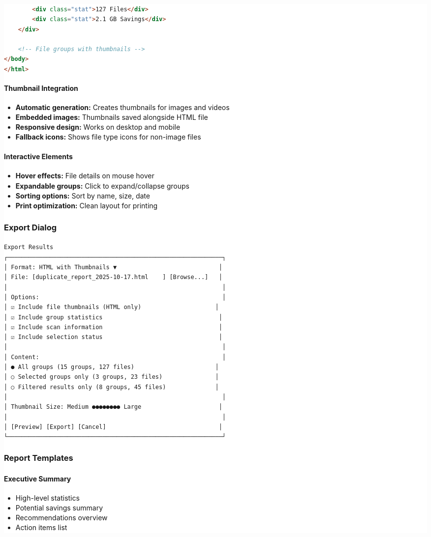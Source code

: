 ```html
        <div class="stat">127 Files</div>
        <div class="stat">2.1 GB Savings</div>
    </div>
    
    <!-- File groups with thumbnails -->
</body>
</html>
```

#### Thumbnail Integration
- **Automatic generation:** Creates thumbnails for images and videos
- **Embedded images:** Thumbnails saved alongside HTML file
- **Responsive design:** Works on desktop and mobile
- **Fallback icons:** Shows file type icons for non-image files

#### Interactive Elements
- **Hover effects:** File details on mouse hover
- **Expandable groups:** Click to expand/collapse groups
- **Sorting options:** Sort by name, size, date
- **Print optimization:** Clean layout for printing

### Export Dialog

```
Export Results
┌─────────────────────────────────────────────────────────────┐
│ Format: HTML with Thumbnails ▼                             │
│ File: [duplicate_report_2025-10-17.html    ] [Browse...]   │
│                                                             │
│ Options:                                                    │
│ ☑️ Include file thumbnails (HTML only)                     │
│ ☑️ Include group statistics                                 │
│ ☑️ Include scan information                                 │
│ ☑️ Include selection status                                 │
│                                                             │
│ Content:                                                    │
│ ● All groups (15 groups, 127 files)                       │
│ ○ Selected groups only (3 groups, 23 files)               │
│ ○ Filtered results only (8 groups, 45 files)              │
│                                                             │
│ Thumbnail Size: Medium ●●●●●●●● Large                      │
│                                                             │
│ [Preview] [Export] [Cancel]                                │
└─────────────────────────────────────────────────────────────┘
```

### Report Templates

#### Executive Summary
- High-level statistics
- Potential savings summary
- Recommendations overview
- Action items list
